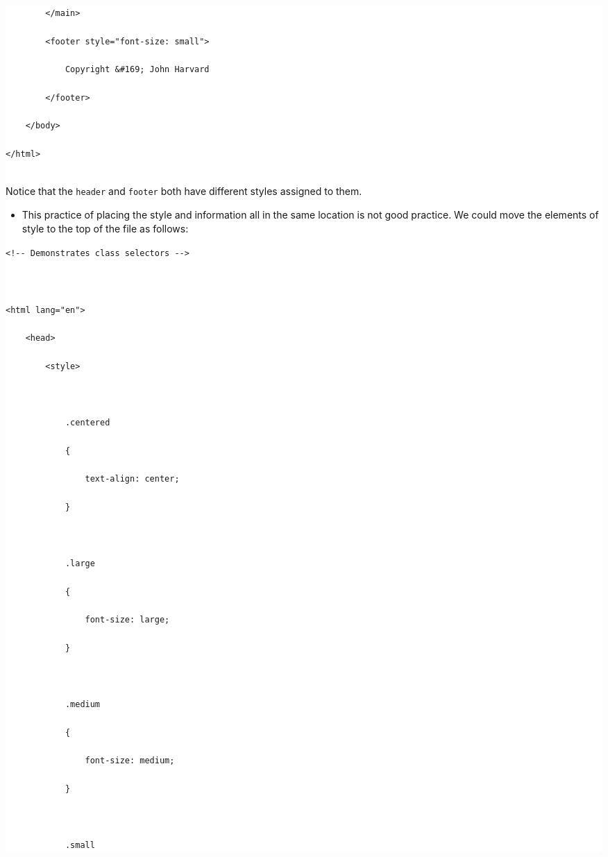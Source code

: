 ```
        </main>

        <footer style="font-size: small">

            Copyright &#169; John Harvard

        </footer>

    </body>

</html>


```
 
Notice that the `header` and `footer` both have different styles assigned to them.
* This practice of placing the style and information all in the same location is not good practice. We could move the elements of style to the top of the file as follows:



```
<!-- Demonstrates class selectors -->



<html lang="en">

    <head>

        <style>



            .centered

            {

                text-align: center;

            }



            .large

            {

                font-size: large;

            }



            .medium

            {

                font-size: medium;

            }



            .small
```